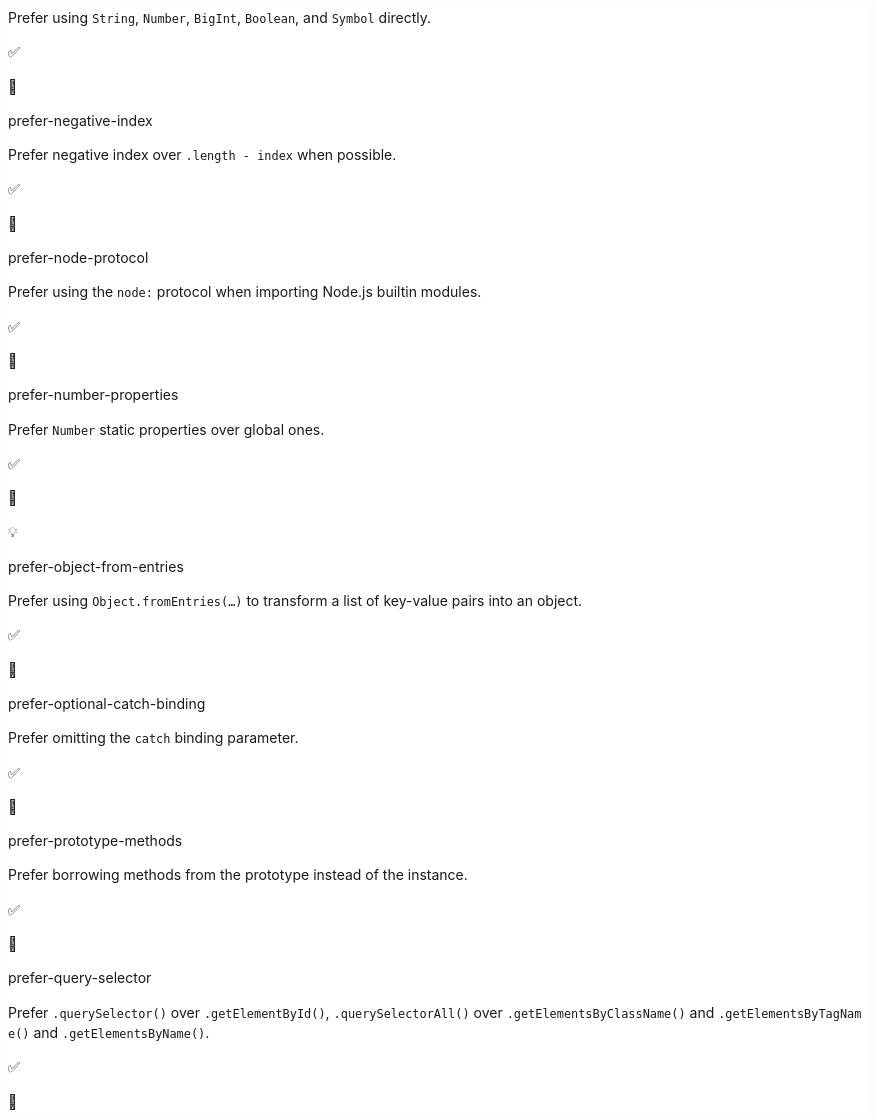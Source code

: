 Prefer using `String`, `Number`, `BigInt`, `Boolean`, and `Symbol` directly.

✅

🔧

prefer-negative-index

Prefer negative index over `.length - index` when possible.

✅

🔧

prefer-node-protocol

Prefer using the `node:` protocol when importing Node.js builtin modules.

✅

🔧

prefer-number-properties

Prefer `Number` static properties over global ones.

✅

🔧

💡

prefer-object-from-entries

Prefer using `Object.fromEntries(…)` to transform a list of key-value pairs into an object.

✅

🔧

prefer-optional-catch-binding

Prefer omitting the `catch` binding parameter.

✅

🔧

prefer-prototype-methods

Prefer borrowing methods from the prototype instead of the instance.

✅

🔧

prefer-query-selector

Prefer `.querySelector()` over `.getElementById()`, `.querySelectorAll()` over `.getElementsByClassName()` and `.getElementsByTagName()` and `.getElementsByName()`.

✅

🔧

